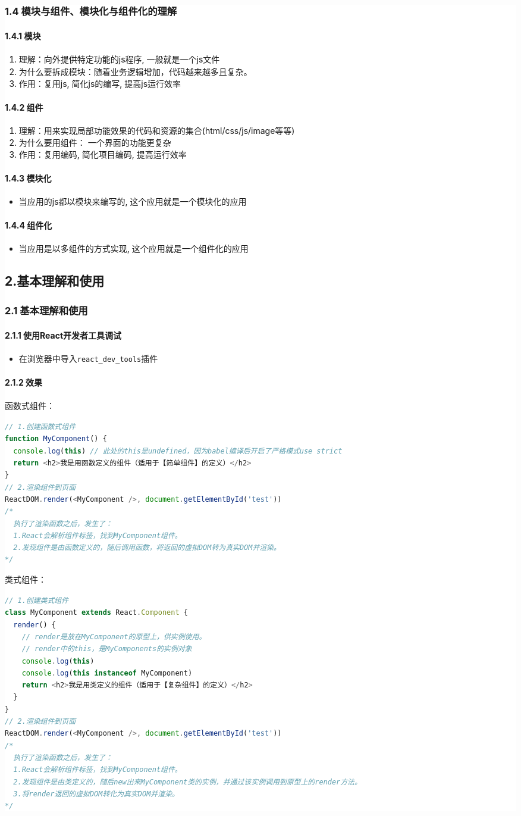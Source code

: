 ### 1.4 模块与组件、模块化与组件化的理解

#### 1.4.1 模块
1. 理解：向外提供特定功能的js程序, 一般就是一个js文件
2. 为什么要拆成模块：随着业务逻辑增加，代码越来越多且复杂。
3. 作用：复用js, 简化js的编写, 提高js运行效率

#### 1.4.2 组件
1. 理解：用来实现局部功能效果的代码和资源的集合(html/css/js/image等等)
2. 为什么要用组件： 一个界面的功能更复杂
3. 作用：复用编码, 简化项目编码, 提高运行效率

#### 1.4.3 模块化
- 当应用的js都以模块来编写的, 这个应用就是一个模块化的应用

#### 1.4.4 组件化
- 当应用是以多组件的方式实现, 这个应用就是一个组件化的应用

## 2.基本理解和使用

### 2.1 基本理解和使用
#### 2.1.1 使用React开发者工具调试
- 在浏览器中导入`react_dev_tools`插件

#### 2.1.2 效果
函数式组件：
``` js
// 1.创建函数式组件
function MyComponent() {
  console.log(this) // 此处的this是undefined，因为babel编译后开启了严格模式use strict
  return <h2>我是用函数定义的组件（适用于【简单组件】的定义）</h2>
}
// 2.渲染组件到页面
ReactDOM.render(<MyComponent />, document.getElementById('test'))
/*
  执行了渲染函数之后，发生了：
  1.React会解析组件标签，找到MyComponent组件。
  2.发现组件是由函数定义的，随后调用函数，将返回的虚拟DOM转为真实DOM并渲染。
*/
```

类式组件：

``` js
// 1.创建类式组件
class MyComponent extends React.Component {
  render() {
    // render是放在MyComponent的原型上，供实例使用。
    // render中的this，是MyComponents的实例对象
    console.log(this)
    console.log(this instanceof MyComponent)
    return <h2>我是用类定义的组件（适用于【复杂组件】的定义）</h2>
  }
}
// 2.渲染组件到页面
ReactDOM.render(<MyComponent />, document.getElementById('test'))
/*
  执行了渲染函数之后，发生了：
  1.React会解析组件标签，找到MyComponent组件。
  2.发现组件是由类定义的，随后new出来MyComponent类的实例，并通过该实例调用到原型上的render方法。
  3.将render返回的虚拟DOM转化为真实DOM并渲染。
*/
```
